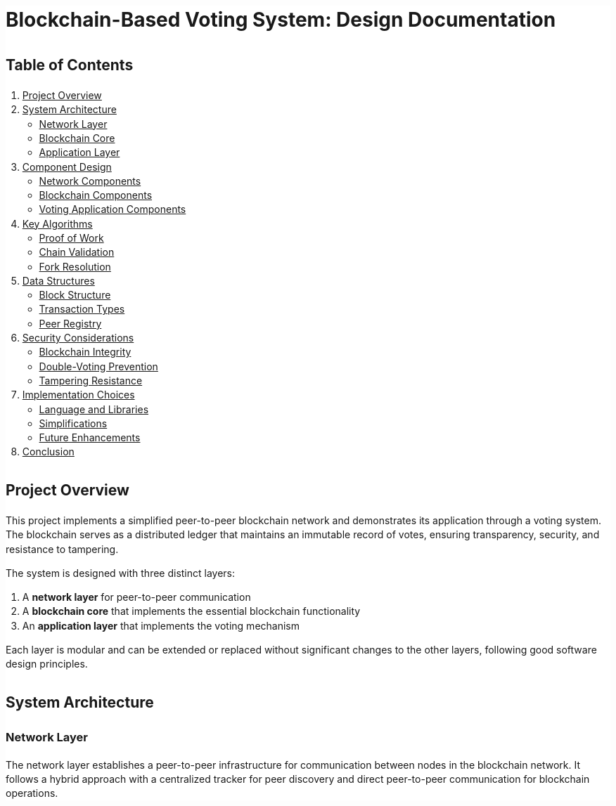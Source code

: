 # Blockchain-Based Voting System: Design Documentation

## Table of Contents
1. [Project Overview](#project-overview)
2. [System Architecture](#system-architecture)
   - [Network Layer](#network-layer)
   - [Blockchain Core](#blockchain-core)
   - [Application Layer](#application-layer)
3. [Component Design](#component-design)
   - [Network Components](#network-components)
   - [Blockchain Components](#blockchain-components)
   - [Voting Application Components](#voting-application-components)
4. [Key Algorithms](#key-algorithms)
   - [Proof of Work](#proof-of-work)
   - [Chain Validation](#chain-validation)
   - [Fork Resolution](#fork-resolution)
5. [Data Structures](#data-structures)
   - [Block Structure](#block-structure)
   - [Transaction Types](#transaction-types)
   - [Peer Registry](#peer-registry)
6. [Security Considerations](#security-considerations)
   - [Blockchain Integrity](#blockchain-integrity)
   - [Double-Voting Prevention](#double-voting-prevention)
   - [Tampering Resistance](#tampering-resistance)
7. [Implementation Choices](#implementation-choices)
   - [Language and Libraries](#language-and-libraries)
   - [Simplifications](#simplifications)
   - [Future Enhancements](#future-enhancements)
8. [Conclusion](#conclusion)

## Project Overview

This project implements a simplified peer-to-peer blockchain network and demonstrates its application through a voting system. The blockchain serves as a distributed ledger that maintains an immutable record of votes, ensuring transparency, security, and resistance to tampering.

The system is designed with three distinct layers:
1. A **network layer** for peer-to-peer communication
2. A **blockchain core** that implements the essential blockchain functionality
3. An **application layer** that implements the voting mechanism

Each layer is modular and can be extended or replaced without significant changes to the other layers, following good software design principles.

## System Architecture

### Network Layer

The network layer establishes a peer-to-peer infrastructure for communication between nodes in the blockchain network. It follows a hybrid approach with a centralized tracker for peer discovery and direct peer-to-peer communication for blockchain operations.
